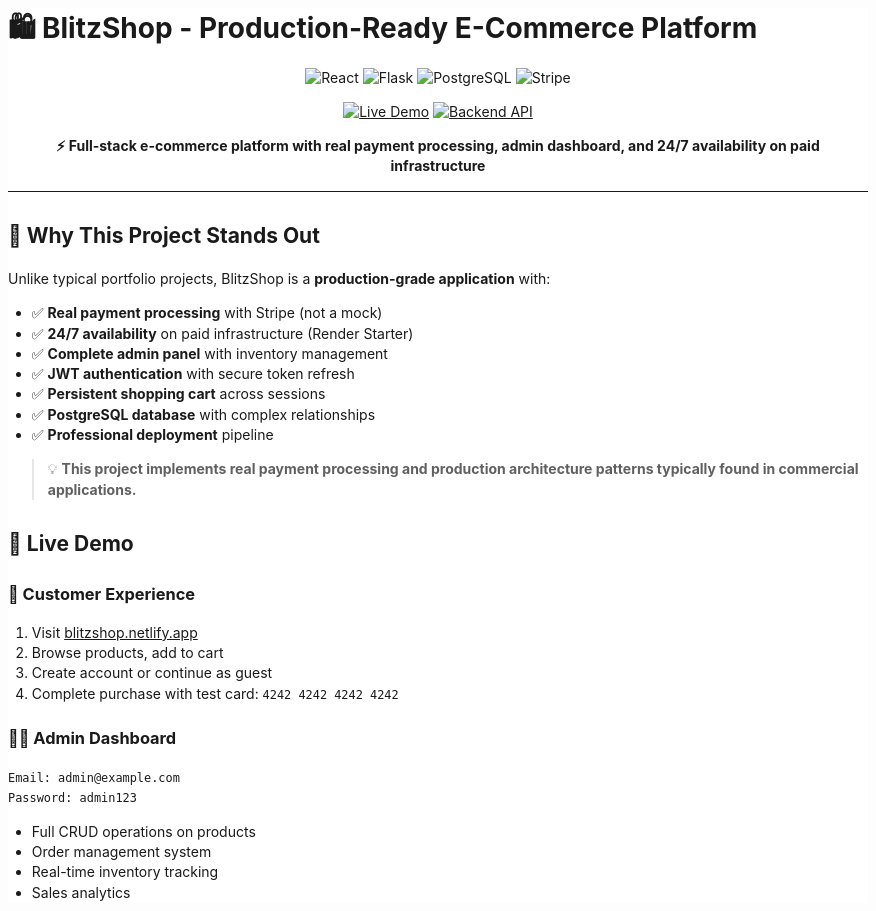  # 🛍️ BlitzShop - Production-Ready E-Commerce Platform

<div align="center">

![React](https://img.shields.io/badge/React-18.2-61DAFB?style=for-the-badge&logo=react)
![Flask](https://img.shields.io/badge/Flask-3.0-000000?style=for-the-badge&logo=flask)
![PostgreSQL](https://img.shields.io/badge/PostgreSQL-15-4169E1?style=for-the-badge&logo=postgresql)
![Stripe](https://img.shields.io/badge/Stripe-API-008CDD?style=for-the-badge&logo=stripe)

[![Live Demo](https://img.shields.io/badge/🚀_Live_Demo-blitzshop.netlify.app-00C7B7?style=for-the-badge)](https://blitzshop.netlify.app)
[![Backend API](https://img.shields.io/badge/🔧_API-Production-FF6B6B?style=for-the-badge)](https://blitzshop-backend.onrender.com)

**⚡ Full-stack e-commerce platform with real payment processing, admin dashboard, and 24/7 availability on paid infrastructure**

</div>

---

## 🎯 Why This Project Stands Out

Unlike typical portfolio projects, BlitzShop is a **production-grade application** with:

- ✅ **Real payment processing** with Stripe (not a mock)
- ✅ **24/7 availability** on paid infrastructure (Render Starter)
- ✅ **Complete admin panel** with inventory management
- ✅ **JWT authentication** with secure token refresh
- ✅ **Persistent shopping cart** across sessions
- ✅ **PostgreSQL database** with complex relationships
- ✅ **Professional deployment** pipeline

> 💡 **This project implements real payment processing and production architecture patterns typically found in commercial applications.**

## 🚀 Live Demo

### 👤 Customer Experience
1. Visit [blitzshop.netlify.app](https://blitzshop.netlify.app)
2. Browse products, add to cart
3. Create account or continue as guest
4. Complete purchase with test card: `4242 4242 4242 4242`

### 👨‍💼 Admin Dashboard
```
Email: admin@example.com
Password: admin123
```
- Full CRUD operations on products
- Order management system
- Real-time inventory tracking
- Sales analytics
